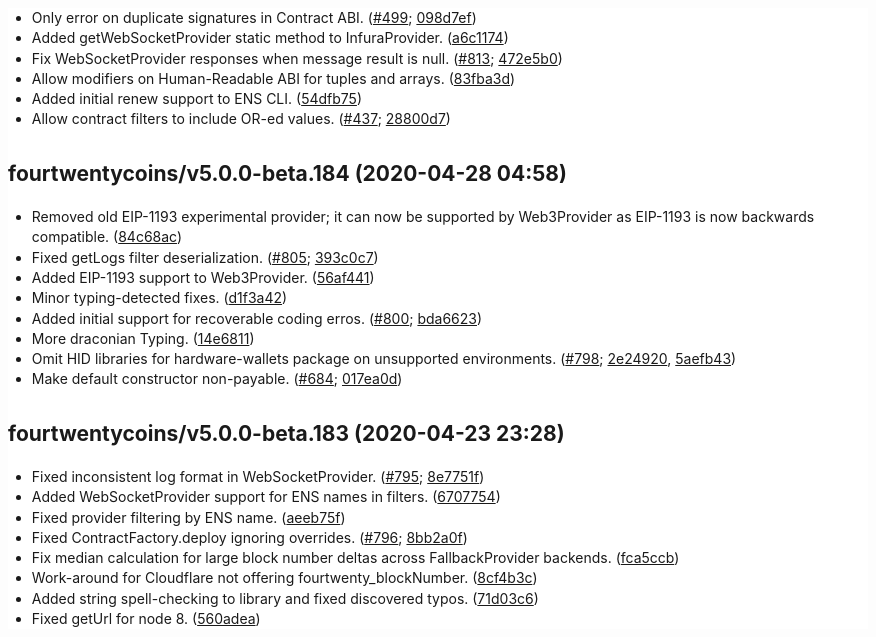   - Only error on duplicate signatures in Contract ABI. ([#499](https://github.com/420integrated/fourtwentycoins.js/issues/499); [098d7ef](https://github.com/420integrated/fourtwentycoins.js/commit/098d7efb21bd648c2660342297d2419904a10925))
  - Added getWebSocketProvider static method to InfuraProvider. ([a6c1174](https://github.com/420integrated/fourtwentycoins.js/commit/a6c1174dffe6dca1a3a64d1d472cec6e12372117))
  - Fix WebSocketProvider responses when message result is null. ([#813](https://github.com/420integrated/fourtwentycoins.js/issues/813); [472e5b0](https://github.com/420integrated/fourtwentycoins.js/commit/472e5b07eab180baa12185c8f00e5079ce4c671f))
  - Allow modifiers on Human-Readable ABI for tuples and arrays. ([83fba3d](https://github.com/420integrated/fourtwentycoins.js/commit/83fba3de25b524cc48975b1952f4319d63874205))
  - Added initial renew support to ENS CLI. ([54dfb75](https://github.com/420integrated/fourtwentycoins.js/commit/54dfb757c4c88e4bcada1890c4016fadfb25581a))
  - Allow contract filters to include OR-ed values. ([#437](https://github.com/420integrated/fourtwentycoins.js/issues/437); [28800d7](https://github.com/420integrated/fourtwentycoins.js/commit/28800d7681f3bab08f6d30a22f0813e04feee18a))

fourtwentycoins/v5.0.0-beta.184 (2020-04-28 04:58)
-----------------------------------------

  - Removed old EIP-1193 experimental provider; it can now be supported by Web3Provider as EIP-1193 is now backwards compatible. ([84c68ac](https://github.com/420integrated/fourtwentycoins.js/commit/84c68ac5c17b10897ade966d6c8fac1f1f66a4af))
  - Fixed getLogs filter deserialization. ([#805](https://github.com/420integrated/fourtwentycoins.js/issues/805); [393c0c7](https://github.com/420integrated/fourtwentycoins.js/commit/393c0c74a91175adca2e25026dcdb9e6445afd8f))
  - Added EIP-1193 support to Web3Provider. ([56af441](https://github.com/420integrated/fourtwentycoins.js/commit/56af4413b1dd1787db68985e0b612b63d86fdf7c))
  - Minor typing-detected fixes. ([d1f3a42](https://github.com/420integrated/fourtwentycoins.js/commit/d1f3a42c119d5588eab667ec7bb6e71042cfb656))
  - Added initial support for recoverable coding erros. ([#800](https://github.com/420integrated/fourtwentycoins.js/issues/800); [bda6623](https://github.com/420integrated/fourtwentycoins.js/commit/bda66230916e58e25a522e8430ce4de25091eb6b))
  - More draconian Typing. ([14e6811](https://github.com/420integrated/fourtwentycoins.js/commit/14e6811bf7d7c38a3b5714dededcc883c185d814))
  - Omit HID libraries for hardware-wallets package on unsupported environments. ([#798](https://github.com/420integrated/fourtwentycoins.js/issues/798); [2e24920](https://github.com/420integrated/fourtwentycoins.js/commit/2e24920d028d42908d0764ad4ca0b56b55f852d1), [5aefb43](https://github.com/420integrated/fourtwentycoins.js/commit/5aefb4303d2fdda62e7e5ddb644919f613d6016a))
  - Make default constructor non-payable. ([#684](https://github.com/420integrated/fourtwentycoins.js/issues/684); [017ea0d](https://github.com/420integrated/fourtwentycoins.js/commit/017ea0d6bd22833e9d399ae6b818443786f17884))

fourtwentycoins/v5.0.0-beta.183 (2020-04-23 23:28)
-----------------------------------------

  - Fixed inconsistent log format in WebSocketProvider. ([#795](https://github.com/420integrated/fourtwentycoins.js/issues/795); [8e7751f](https://github.com/420integrated/fourtwentycoins.js/commit/8e7751f7dfb41e58f81c7918cf36c152c3209ae2))
  - Added WebSocketProvider support for ENS names in filters. ([6707754](https://github.com/420integrated/fourtwentycoins.js/commit/6707754580490c5a801d6205af0841794d20b3c9))
  - Fixed provider filtering by ENS name. ([aeeb75f](https://github.com/420integrated/fourtwentycoins.js/commit/aeeb75f74c3be11b9b3b2925fd73349070542e54))
  - Fixed ContractFactory.deploy ignoring overrides. ([#796](https://github.com/420integrated/fourtwentycoins.js/issues/796); [8bb2a0f](https://github.com/420integrated/fourtwentycoins.js/commit/8bb2a0fd08f6f128a80444e3fd90c29e4cd7edfb))
  - Fix median calculation for large block number deltas across FallbackProvider backends. ([fca5ccb](https://github.com/420integrated/fourtwentycoins.js/commit/fca5ccbc2052569e700a96dbb1de1c9cef7c966f))
  - Work-around for Cloudflare not offering fourtwenty_blockNumber. ([8cf4b3c](https://github.com/420integrated/fourtwentycoins.js/commit/8cf4b3cf4598f4f3643d5ebe9c366466d398cb83))
  - Added string spell-checking to library and fixed discovered typos. ([71d03c6](https://github.com/420integrated/fourtwentycoins.js/commit/71d03c6e3cab1aacb3e4e74d3966fbaa7db2ee06))
  - Fixed getUrl for node 8. ([560adea](https://github.com/420integrated/fourtwentycoins.js/commit/560adeabb06a2ab483bcad162f02ccef41ebc245))